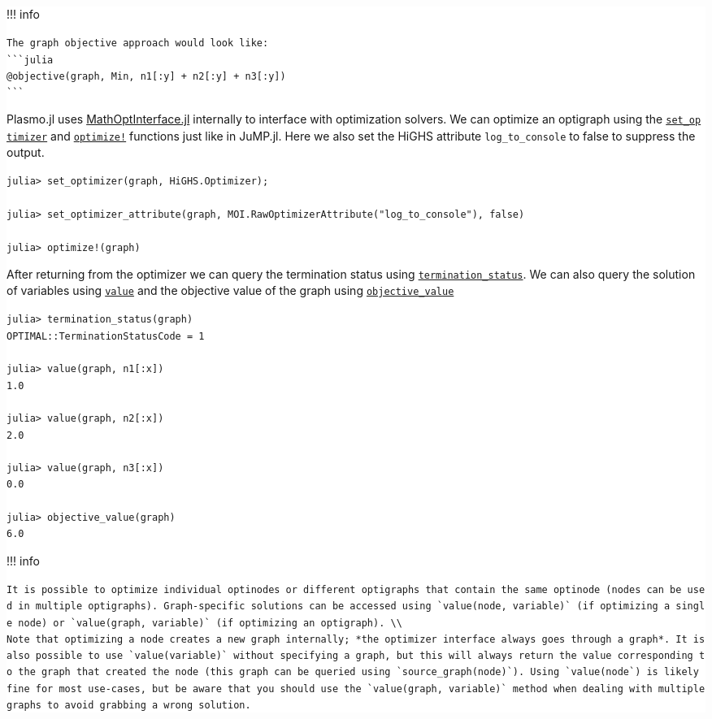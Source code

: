 !!! info

    The graph objective approach would look like:
    ```julia
    @objective(graph, Min, n1[:y] + n2[:y] + n3[:y])
    ```

Plasmo.jl uses [MathOptInterface.jl](https://github.com/jump-dev/MathOptInterface.jl) internally to interface with optimization solvers. 
We can optimize an optigraph using the [`set_optimizer`](@ref) and [`optimize!`](@ref) functions just like in JuMP.jl. Here we also set the HiGHS attribute `log_to_console` to false to 
suppress the output.
```jldoctest quickstart
julia> set_optimizer(graph, HiGHS.Optimizer);

julia> set_optimizer_attribute(graph, MOI.RawOptimizerAttribute("log_to_console"), false)

julia> optimize!(graph)

```


After returning from the optimizer we can query the termination status using [`termination_status`](@ref). We can also
query the solution of variables using [`value`](@ref) and the objective value of the graph using [`objective_value`](@ref)
```jldoctest quickstart
julia> termination_status(graph)   
OPTIMAL::TerminationStatusCode = 1

julia> value(graph, n1[:x])    
1.0

julia> value(graph, n2[:x])
2.0

julia> value(graph, n3[:x])
0.0

julia> objective_value(graph)
6.0

```     

!!! info

    It is possible to optimize individual optinodes or different optigraphs that contain the same optinode (nodes can be used in multiple optigraphs). Graph-specific solutions can be accessed using `value(node, variable)` (if optimizing a single node) or `value(graph, variable)` (if optimizing an optigraph). \\
    Note that optimizing a node creates a new graph internally; *the optimizer interface always goes through a graph*. It is also possible to use `value(variable)` without specifying a graph, but this will always return the value corresponding to the graph that created the node (this graph can be queried using `source_graph(node)`). Using `value(node`) is likely fine for most use-cases, but be aware that you should use the `value(graph, variable)` method when dealing with multiple graphs to avoid grabbing a wrong solution.
